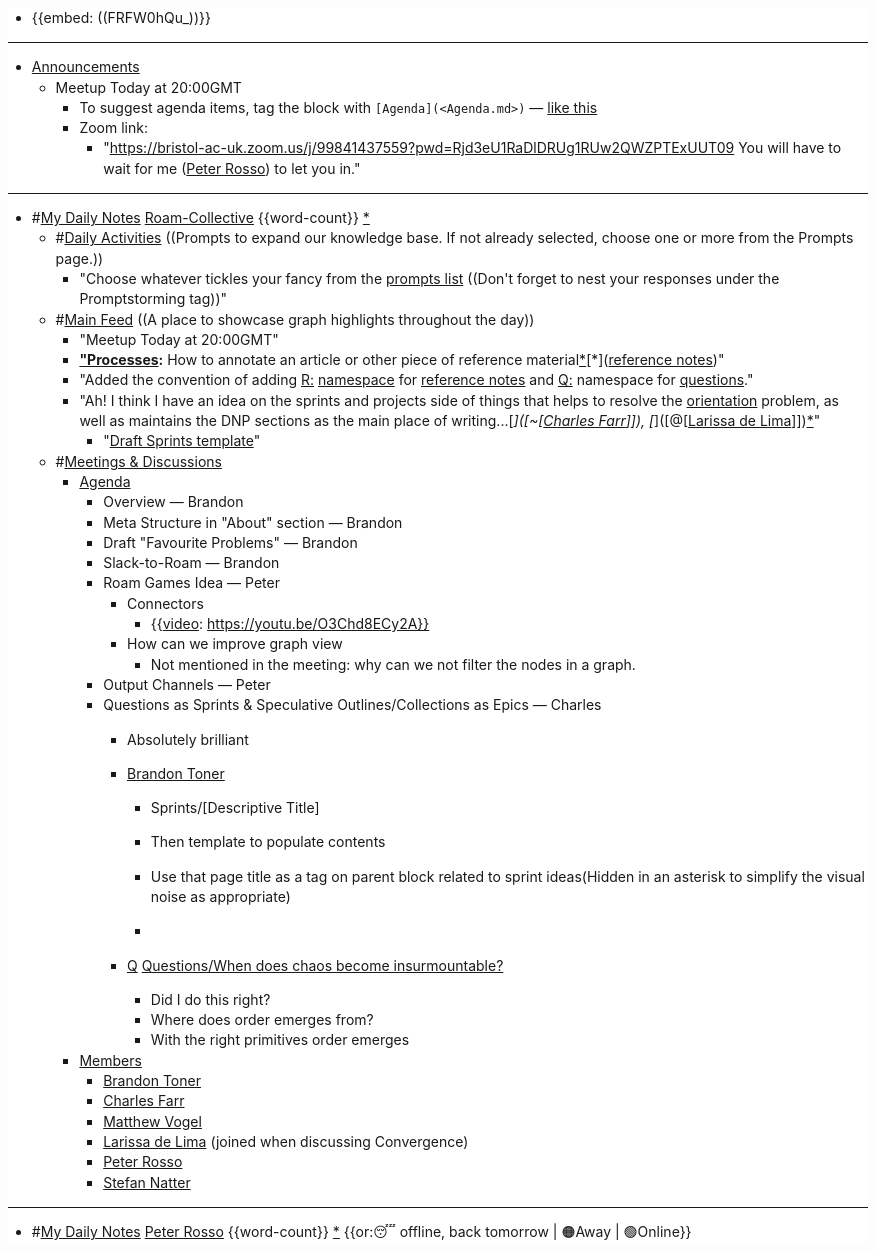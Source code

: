 - {{embed: ((FRFW0hQu_))}}
- ---
- [Announcements](<Announcements.md>)
    - Meetup Today at 20:00GMT
        - To suggest agenda items, tag the block with `[Agenda](<Agenda.md>)` — [like this](((qt8oh69sN)))
        - Zoom link:
            - "https://bristol-ac-uk.zoom.us/j/99841437559?pwd=Rjd3eU1RaDlDRUg1RUw2QWZPTExUUT09
You will have to wait for me ([Peter Rosso](<Peter Rosso.md>)) to let you in."
- ---
- #[My Daily Notes](<My Daily Notes.md>) [Roam-Collective](<Roam-Collective.md>) {{word-count}} [*]([rc](<rc.md>)) 
    - #[Daily Activities](<Daily Activities.md>) ((Prompts to expand our knowledge base. If not already selected, choose one or more from the Prompts page.))
        - "Choose whatever tickles your fancy from the [prompts list]([Prompts](<Prompts.md>)) ((Don't forget to nest your responses under the Promptstorming tag))"
    - #[Main Feed](<Main Feed.md>) ((A place to showcase graph highlights throughout the day))  
        - "Meetup Today at 20:00GMT"
        - **["Processes](<"Processes.md>):** How to annotate an article or other piece of reference material[*]([annotations](<annotations.md>))[*]([reference notes](<reference notes.md>))"
        - "Added the convention of adding [R:](<R:.md>) [namespace]([namespaces](<namespaces.md>)) for [reference notes](<reference notes.md>) and [Q:](<Q:.md>) namespace for [questions](<questions.md>)."
        - "Ah! I think I have an idea on the sprints and projects side of things that helps to resolve the [orientation](<orientation.md>) problem, as well as maintains the DNP sections as the main place of writing...[*]([~[[Charles Farr](<~[[Charles Farr.md>)]]), [*]([@[[Larissa de Lima](<@[[Larissa de Lima.md>)]])[*](((8TBYt9NTT)))"
            - "[Draft Sprints template](((tG1HJs2dK)))"
    - #[Meetings & Discussions](<Meetings & Discussions.md>)
        - [Agenda](<Agenda.md>)
            - Overview — Brandon
            - Meta Structure in "About" section — Brandon
            - Draft "Favourite Problems" — Brandon
            - Slack-to-Roam — Brandon
            - Roam Games Idea — Peter
                - Connectors
                    - {{[video](<video.md>): https://youtu.be/O3Chd8ECy2A}}
                - How can we improve graph view
                    - Not mentioned in the meeting: why can we not filter the nodes in a graph. 
            - Output Channels — Peter
            - Questions as Sprints & Speculative Outlines/Collections as Epics — Charles
                - Absolutely brilliant
                - [Brandon Toner](<Brandon Toner.md>)  
                    - Sprints/[Descriptive Title]

                    - Then template to populate contents

                    - Use that page title as a tag on parent block related to sprint ideas(Hidden in an asterisk to simplify the visual noise as appropriate)

                    - 

                - [Q](<Q.md>) [Questions/When does chaos become insurmountable?](<Questions/When does chaos become insurmountable?.md>) 
                    - Did I do this right?
                    - Where does order emerges from?
                    - With the right primitives order emerges
        - [Members](<Members.md>)
            - [Brandon Toner](<Brandon Toner.md>)
            - [Charles Farr](<Charles Farr.md>)
            - [Matthew Vogel](<Matthew Vogel.md>)
            - [Larissa de Lima](<Larissa de Lima.md>) (joined when discussing Convergence)
            - [Peter Rosso](<Peter Rosso.md>)
            - [Stefan Natter](<Stefan Natter.md>)
- ---
- #[My Daily Notes](<My Daily Notes.md>) [Peter Rosso](<Peter Rosso.md>) {{word-count}} [*]([ptr](<ptr.md>))   {{or:😴 offline, back tomorrow | 🟠Away | 🟢Online}}